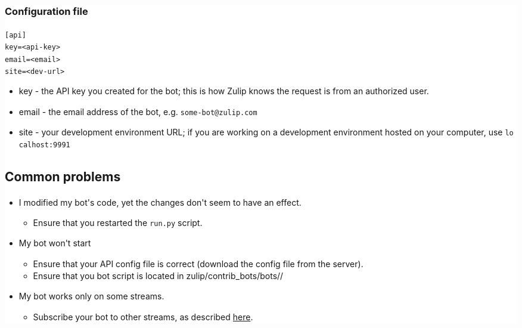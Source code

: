 ### Configuration file

 ```
 [api]
 key=<api-key>
 email=<email>
 site=<dev-url>
 ```

* key - the API key you created for the bot; this is how Zulip knows
  the request is from an authorized user.

* email - the email address of the bot, e.g. `some-bot@zulip.com`

* site - your development environment URL; if you are working on a
  development environment hosted on your computer, use
  `localhost:9991`

## Common problems

* I modified my bot's code, yet the changes don't seem to have an effect.
    * Ensure that you restarted the `run.py` script.

* My bot won't start
    * Ensure that your API config file is correct (download the config file from the server).
    * Ensure that you bot script is located in zulip/contrib_bots/bots/<my-bot>/

* My bot works only on some streams.
    * Subscribe your bot to other streams, as described [here](#how-to-deploy-a-bot).
